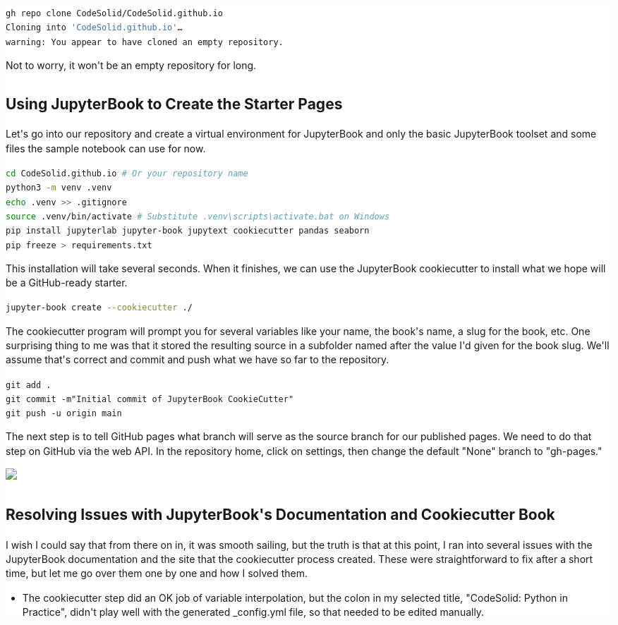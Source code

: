 ```bash
gh repo clone CodeSolid/CodeSolid.github.io
Cloning into 'CodeSolid.github.io'…
warning: You appear to have cloned an empty repository.
```

Not to worry, it won't be an empty repository for long.

## Using JupyterBook to Create the Starter Pages

Let's go into our repository and create a virtual environment for JupyterBook and only the basic JupyterBook toolset and some files the sample notebook can use for now.

```bash
cd CodeSolid.github.io # Or your repository name
python3 -m venv .venv
echo .venv >> .gitignore
source .venv/bin/activate # Substitute .venv\scripts\activate.bat on Windows
pip install jupyterlab jupyter-book jupytext cookiecutter pandas seaborn
pip freeze > requirements.txt
```

This installation will take several seconds. When it finishes, we can use the JupyterBook cookiecutter to install what we hope will be a GitHub-ready starter.

```bash
jupyter-book create --cookiecutter ./
```

The cookiecutter program will prompt you for several variables like your name, the book's name, a slug for the book, etc. One surprising thing to me was that it stored the resulting source in a subfolder named after the value I'd given for the book slug. We'll assume that's correct and commit and push what we have so far to the repository.

```
git add .
git commit -m"Initial commit of JupyterBook CookieCutter" 
git push -u origin main
```

The next step is to tell GitHub pages what branch will serve as the source branch for our published pages. We need to do that step on GitHub via the web API. In the repository home, click on settings, then change the default "None" branch to "gh-pages."

![](/images/beautiful-documentation-with-jupyterbook/GitHubPagesSettingsHighlighted-1024x505.png)

## Resolving Issues with JupyterBook's Documentation and Cookiecutter Book

I wish I could say that from there on in, it was smooth sailing, but the truth is that at this point, I ran into several issues with the JupyterBook documentation and the site that the cookiecutter process created. These were straightforward to fix after a short time, but let me go over them one by one and how I solved them.

- The cookiecutter step did an OK job of variable interpolation, but the colon in my selected title, "CodeSolid: Python in Practice", didn't play well with the generated \_config.yml file, so that needed to be edited manually.
